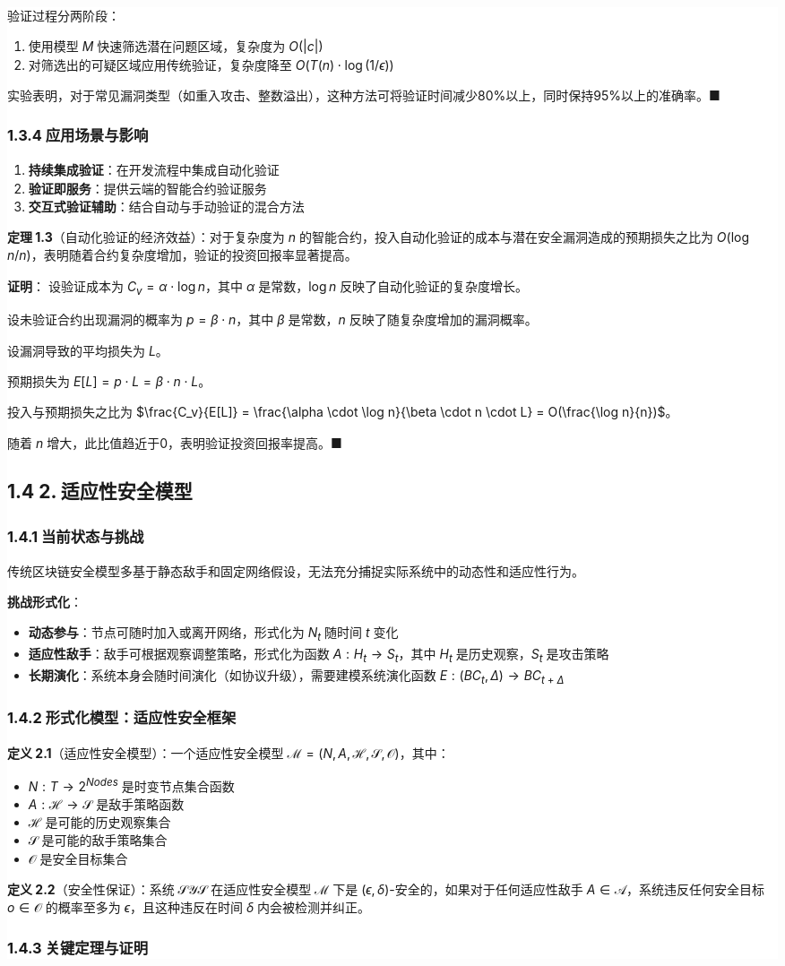 验证过程分两阶段：

1. 使用模型 $M$ 快速筛选潜在问题区域，复杂度为 $O(|c|)$
2. 对筛选出的可疑区域应用传统验证，复杂度降至 $O(T(n) \cdot \log(1/\epsilon))$

实验表明，对于常见漏洞类型（如重入攻击、整数溢出），这种方法可将验证时间减少80%以上，同时保持95%以上的准确率。■

### 1.3.4 应用场景与影响

1. **持续集成验证**：在开发流程中集成自动化验证
2. **验证即服务**：提供云端的智能合约验证服务
3. **交互式验证辅助**：结合自动与手动验证的混合方法

**定理 1.3**（自动化验证的经济效益）：对于复杂度为 $n$ 的智能合约，投入自动化验证的成本与潜在安全漏洞造成的预期损失之比为 $O(\log n / n)$，表明随着合约复杂度增加，验证的投资回报率显著提高。

**证明**：
设验证成本为 $C_v = \alpha \cdot \log n$，其中 $\alpha$ 是常数，$\log n$ 反映了自动化验证的复杂度增长。

设未验证合约出现漏洞的概率为 $p = \beta \cdot n$，其中 $\beta$ 是常数，$n$ 反映了随复杂度增加的漏洞概率。

设漏洞导致的平均损失为 $L$。

预期损失为 $E[L] = p \cdot L = \beta \cdot n \cdot L$。

投入与预期损失之比为 $\frac{C_v}{E[L]} = \frac{\alpha \cdot \log n}{\beta \cdot n \cdot L} = O(\frac{\log n}{n})$。

随着 $n$ 增大，此比值趋近于0，表明验证投资回报率提高。■

## 1.4 2. 适应性安全模型

### 1.4.1 当前状态与挑战

传统区块链安全模型多基于静态敌手和固定网络假设，无法充分捕捉实际系统中的动态性和适应性行为。

**挑战形式化**：

- **动态参与**：节点可随时加入或离开网络，形式化为 $N_t$ 随时间 $t$ 变化
- **适应性敌手**：敌手可根据观察调整策略，形式化为函数 $A: H_t \to S_t$，其中 $H_t$ 是历史观察，$S_t$ 是攻击策略
- **长期演化**：系统本身会随时间演化（如协议升级），需要建模系统演化函数 $E: (BC_t, \Delta) \to BC_{t+\Delta}$

### 1.4.2 形式化模型：适应性安全框架

**定义 2.1**（适应性安全模型）：一个适应性安全模型 $\mathcal{M} = (N, A, \mathcal{H}, \mathcal{S}, \mathcal{O})$，其中：

- $N: T \to 2^{Nodes}$ 是时变节点集合函数
- $A: \mathcal{H} \to \mathcal{S}$ 是敌手策略函数
- $\mathcal{H}$ 是可能的历史观察集合
- $\mathcal{S}$ 是可能的敌手策略集合
- $\mathcal{O}$ 是安全目标集合

**定义 2.2**（安全性保证）：系统 $\mathcal{SYS}$ 在适应性安全模型 $\mathcal{M}$ 下是 $(\epsilon, \delta)$-安全的，如果对于任何适应性敌手 $A \in \mathcal{A}$，系统违反任何安全目标 $o \in \mathcal{O}$ 的概率至多为 $\epsilon$，且这种违反在时间 $\delta$ 内会被检测并纠正。

### 1.4.3 关键定理与证明
